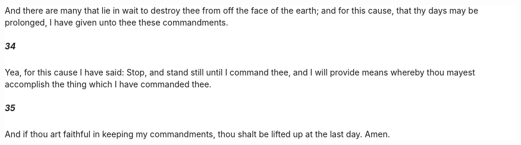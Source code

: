 And there are many that lie in wait to destroy thee from off the face of the earth; and for this cause, that thy days may be prolonged, I have given unto thee these commandments.

##### 34

Yea, for this cause I have said: Stop, and stand still until I command thee, and I will provide means whereby thou mayest accomplish the thing which I have commanded thee.

##### 35

And if thou art faithful in keeping my commandments, thou shalt be lifted up at the last day. Amen.
